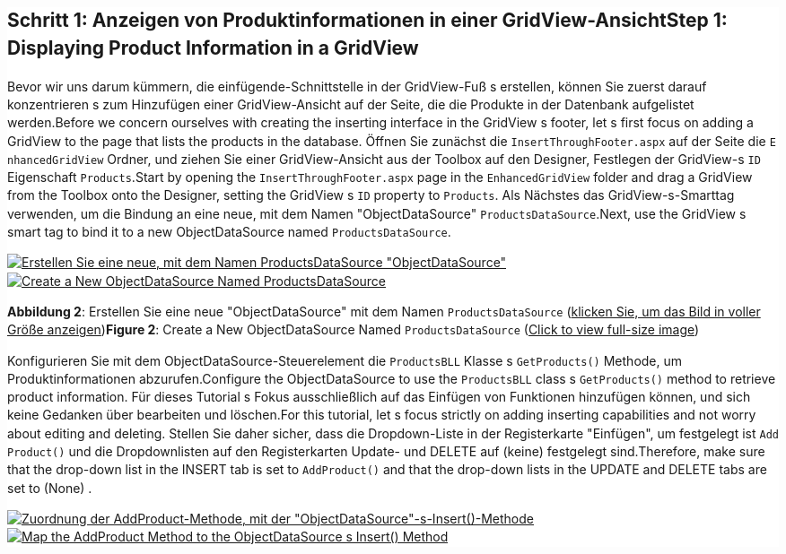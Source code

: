 
## <a name="step-1-displaying-product-information-in-a-gridview"></a><span data-ttu-id="e0665-119">Schritt 1: Anzeigen von Produktinformationen in einer GridView-Ansicht</span><span class="sxs-lookup"><span data-stu-id="e0665-119">Step 1: Displaying Product Information in a GridView</span></span>

<span data-ttu-id="e0665-120">Bevor wir uns darum kümmern, die einfügende-Schnittstelle in der GridView-Fuß s erstellen, können Sie zuerst darauf konzentrieren s zum Hinzufügen einer GridView-Ansicht auf der Seite, die die Produkte in der Datenbank aufgelistet werden.</span><span class="sxs-lookup"><span data-stu-id="e0665-120">Before we concern ourselves with creating the inserting interface in the GridView s footer, let s first focus on adding a GridView to the page that lists the products in the database.</span></span> <span data-ttu-id="e0665-121">Öffnen Sie zunächst die `InsertThroughFooter.aspx` auf der Seite die `EnhancedGridView` Ordner, und ziehen Sie einer GridView-Ansicht aus der Toolbox auf den Designer, Festlegen der GridView-s `ID` Eigenschaft `Products`.</span><span class="sxs-lookup"><span data-stu-id="e0665-121">Start by opening the `InsertThroughFooter.aspx` page in the `EnhancedGridView` folder and drag a GridView from the Toolbox onto the Designer, setting the GridView s `ID` property to `Products`.</span></span> <span data-ttu-id="e0665-122">Als Nächstes das GridView-s-Smarttag verwenden, um die Bindung an eine neue, mit dem Namen "ObjectDataSource" `ProductsDataSource`.</span><span class="sxs-lookup"><span data-stu-id="e0665-122">Next, use the GridView s smart tag to bind it to a new ObjectDataSource named `ProductsDataSource`.</span></span>


<span data-ttu-id="e0665-123">[![Erstellen Sie eine neue, mit dem Namen ProductsDataSource "ObjectDataSource"](inserting-a-new-record-from-the-gridview-s-footer-cs/_static/image2.gif)](inserting-a-new-record-from-the-gridview-s-footer-cs/_static/image3.png)</span><span class="sxs-lookup"><span data-stu-id="e0665-123">[![Create a New ObjectDataSource Named ProductsDataSource](inserting-a-new-record-from-the-gridview-s-footer-cs/_static/image2.gif)](inserting-a-new-record-from-the-gridview-s-footer-cs/_static/image3.png)</span></span>

<span data-ttu-id="e0665-124">**Abbildung 2**: Erstellen Sie eine neue "ObjectDataSource" mit dem Namen `ProductsDataSource` ([klicken Sie, um das Bild in voller Größe anzeigen](inserting-a-new-record-from-the-gridview-s-footer-cs/_static/image4.png))</span><span class="sxs-lookup"><span data-stu-id="e0665-124">**Figure 2**: Create a New ObjectDataSource Named `ProductsDataSource` ([Click to view full-size image](inserting-a-new-record-from-the-gridview-s-footer-cs/_static/image4.png))</span></span>


<span data-ttu-id="e0665-125">Konfigurieren Sie mit dem ObjectDataSource-Steuerelement die `ProductsBLL` Klasse s `GetProducts()` Methode, um Produktinformationen abzurufen.</span><span class="sxs-lookup"><span data-stu-id="e0665-125">Configure the ObjectDataSource to use the `ProductsBLL` class s `GetProducts()` method to retrieve product information.</span></span> <span data-ttu-id="e0665-126">Für dieses Tutorial s Fokus ausschließlich auf das Einfügen von Funktionen hinzufügen können, und sich keine Gedanken über bearbeiten und löschen.</span><span class="sxs-lookup"><span data-stu-id="e0665-126">For this tutorial, let s focus strictly on adding inserting capabilities and not worry about editing and deleting.</span></span> <span data-ttu-id="e0665-127">Stellen Sie daher sicher, dass die Dropdown-Liste in der Registerkarte "Einfügen", um festgelegt ist `AddProduct()` und die Dropdownlisten auf den Registerkarten Update- und DELETE auf (keine) festgelegt sind.</span><span class="sxs-lookup"><span data-stu-id="e0665-127">Therefore, make sure that the drop-down list in the INSERT tab is set to `AddProduct()` and that the drop-down lists in the UPDATE and DELETE tabs are set to (None) .</span></span>


<span data-ttu-id="e0665-128">[![Zuordnung der AddProduct-Methode, mit der "ObjectDataSource"-s-Insert()-Methode](inserting-a-new-record-from-the-gridview-s-footer-cs/_static/image3.gif)](inserting-a-new-record-from-the-gridview-s-footer-cs/_static/image5.png)</span><span class="sxs-lookup"><span data-stu-id="e0665-128">[![Map the AddProduct Method to the ObjectDataSource s Insert() Method](inserting-a-new-record-from-the-gridview-s-footer-cs/_static/image3.gif)](inserting-a-new-record-from-the-gridview-s-footer-cs/_static/image5.png)</span></span>
